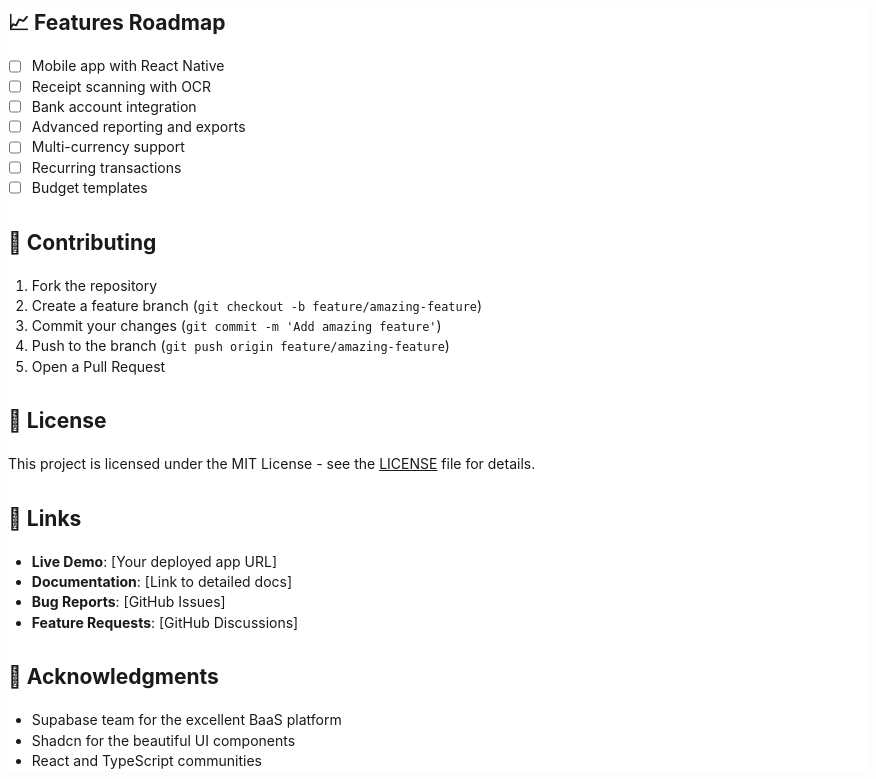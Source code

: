 ## 📈 Features Roadmap

- [ ] Mobile app with React Native
- [ ] Receipt scanning with OCR
- [ ] Bank account integration
- [ ] Advanced reporting and exports
- [ ] Multi-currency support
- [ ] Recurring transactions
- [ ] Budget templates

## 🤝 Contributing

1. Fork the repository
2. Create a feature branch (`git checkout -b feature/amazing-feature`)
3. Commit your changes (`git commit -m 'Add amazing feature'`)
4. Push to the branch (`git push origin feature/amazing-feature`)
5. Open a Pull Request

## 📄 License

This project is licensed under the MIT License - see the [LICENSE](LICENSE) file for details.

## 🔗 Links

- **Live Demo**: [Your deployed app URL]
- **Documentation**: [Link to detailed docs]
- **Bug Reports**: [GitHub Issues]
- **Feature Requests**: [GitHub Discussions]

## 🙏 Acknowledgments

- Supabase team for the excellent BaaS platform
- Shadcn for the beautiful UI components
- React and TypeScript communities
